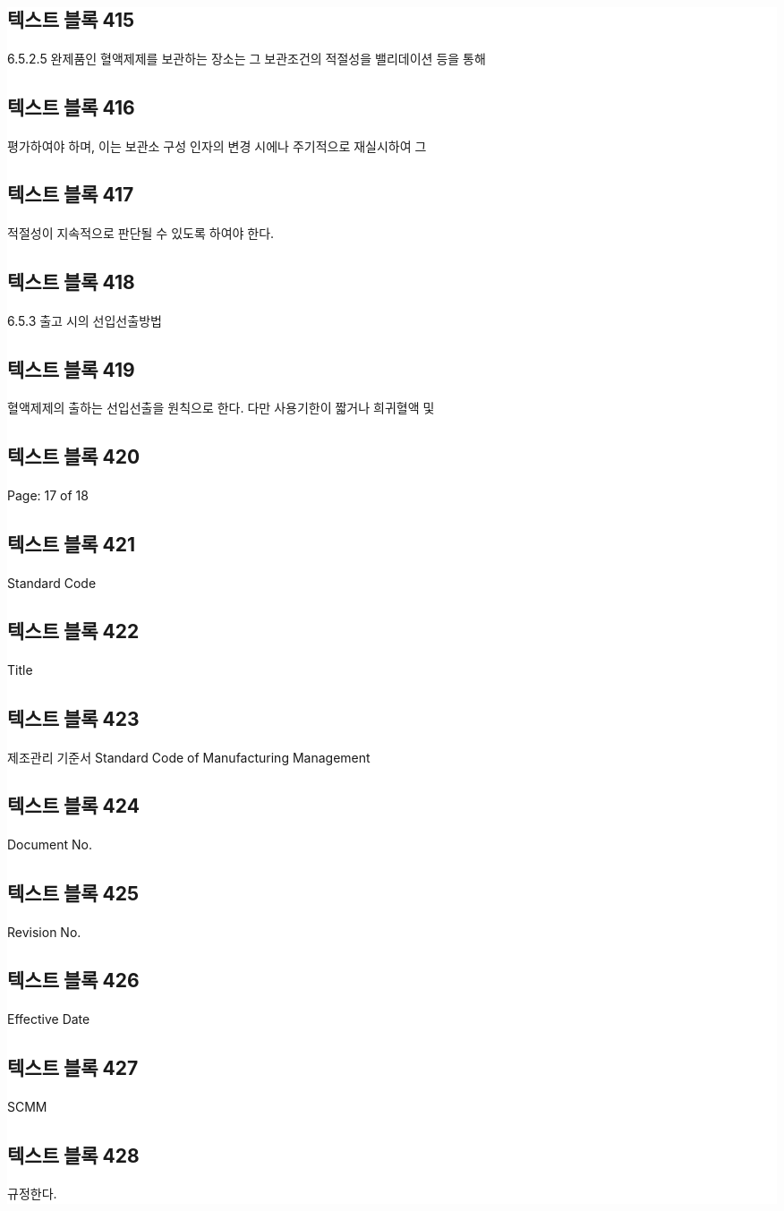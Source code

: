 ## 텍스트 블록 415
6.5.2.5 완제품인 혈액제제를 보관하는 장소는 그 보관조건의 적절성을 밸리데이션 등을 통해

## 텍스트 블록 416
평가하여야 하며, 이는 보관소 구성 인자의 변경 시에나 주기적으로 재실시하여 그

## 텍스트 블록 417
적절성이 지속적으로 판단될 수 있도록 하여야 한다.

## 텍스트 블록 418
6.5.3 출고 시의 선입선출방법

## 텍스트 블록 419
혈액제제의 출하는 선입선출을 원칙으로 한다. 다만 사용기한이 짧거나 희귀혈액 및

## 텍스트 블록 420
Page: 17 of 18

## 텍스트 블록 421
Standard Code

## 텍스트 블록 422
Title

## 텍스트 블록 423
제조관리 기준서 Standard Code of Manufacturing Management

## 텍스트 블록 424
Document No.

## 텍스트 블록 425
Revision No.

## 텍스트 블록 426
Effective Date

## 텍스트 블록 427
SCMM

## 텍스트 블록 428
규정한다.
